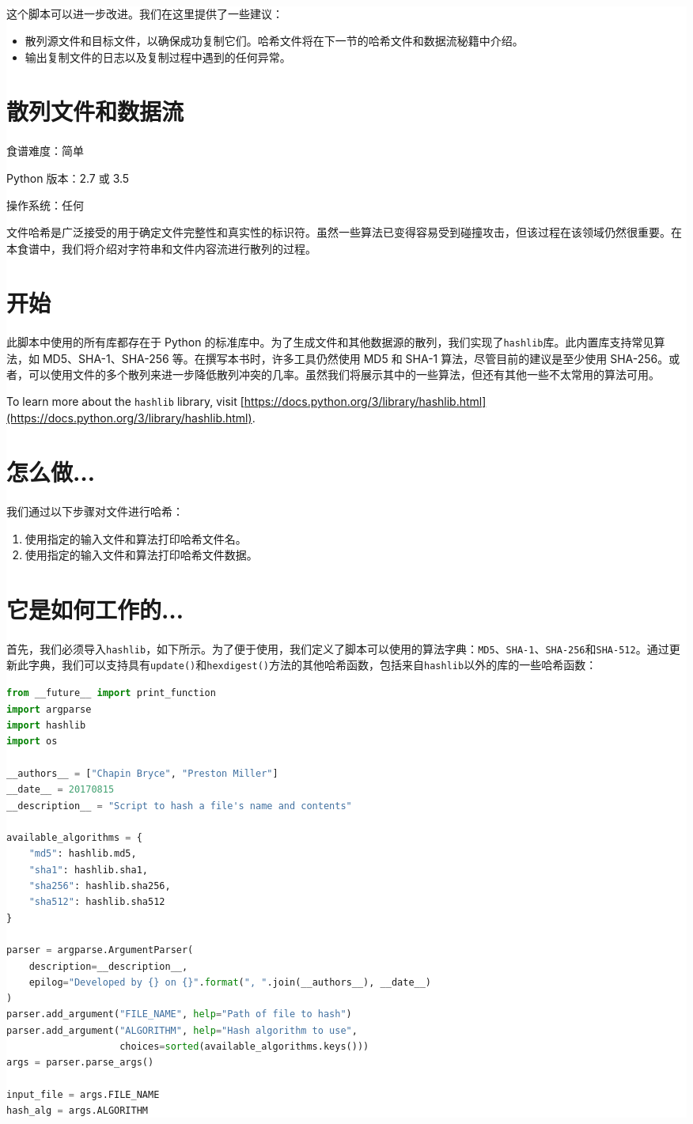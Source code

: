 这个脚本可以进一步改进。我们在这里提供了一些建议：

*   散列源文件和目标文件，以确保成功复制它们。哈希文件将在下一节的哈希文件和数据流秘籍中介绍。
*   输出复制文件的日志以及复制过程中遇到的任何异常。

# 散列文件和数据流

食谱难度：简单

Python 版本：2.7 或 3.5

操作系统：任何

文件哈希是广泛接受的用于确定文件完整性和真实性的标识符。虽然一些算法已变得容易受到碰撞攻击，但该过程在该领域仍然很重要。在本食谱中，我们将介绍对字符串和文件内容流进行散列的过程。

# 开始

此脚本中使用的所有库都存在于 Python 的标准库中。为了生成文件和其他数据源的散列，我们实现了`hashlib`库。此内置库支持常见算法，如 MD5、SHA-1、SHA-256 等。在撰写本书时，许多工具仍然使用 MD5 和 SHA-1 算法，尽管目前的建议是至少使用 SHA-256。或者，可以使用文件的多个散列来进一步降低散列冲突的几率。虽然我们将展示其中的一些算法，但还有其他一些不太常用的算法可用。

To learn more about the `hashlib` library, visit [https://docs.python.org/3/library/hashlib.html](https://docs.python.org/3/library/hashlib.html).

# 怎么做…

我们通过以下步骤对文件进行哈希：

1.  使用指定的输入文件和算法打印哈希文件名。
2.  使用指定的输入文件和算法打印哈希文件数据。

# 它是如何工作的…

首先，我们必须导入`hashlib`，如下所示。为了便于使用，我们定义了脚本可以使用的算法字典：`MD5`、`SHA-1`、`SHA-256`和`SHA-512`。通过更新此字典，我们可以支持具有`update()`和`hexdigest()`方法的其他哈希函数，包括来自`hashlib`以外的库的一些哈希函数：

```py
from __future__ import print_function
import argparse
import hashlib
import os

__authors__ = ["Chapin Bryce", "Preston Miller"]
__date__ = 20170815
__description__ = "Script to hash a file's name and contents"

available_algorithms = {
    "md5": hashlib.md5,
    "sha1": hashlib.sha1,
    "sha256": hashlib.sha256,
    "sha512": hashlib.sha512
}

parser = argparse.ArgumentParser(
    description=__description__,
    epilog="Developed by {} on {}".format(", ".join(__authors__), __date__)
)
parser.add_argument("FILE_NAME", help="Path of file to hash")
parser.add_argument("ALGORITHM", help="Hash algorithm to use",
                    choices=sorted(available_algorithms.keys()))
args = parser.parse_args()

input_file = args.FILE_NAME
hash_alg = args.ALGORITHM
```